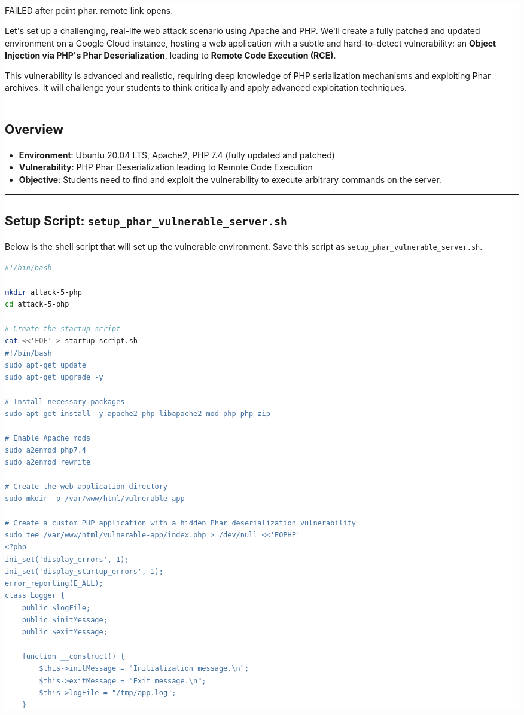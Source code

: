 FAILED after point phar. remote link opens. 

Let's set up a challenging, real-life web attack scenario using Apache and PHP. We'll create a fully patched and updated environment on a Google Cloud instance, hosting a web application with a subtle and hard-to-detect vulnerability: an **Object Injection via PHP's Phar Deserialization**, leading to **Remote Code Execution (RCE)**.

This vulnerability is advanced and realistic, requiring deep knowledge of PHP serialization mechanisms and exploiting Phar archives. It will challenge your students to think critically and apply advanced exploitation techniques.

---

## **Overview**

- **Environment**: Ubuntu 20.04 LTS, Apache2, PHP 7.4 (fully updated and patched)
- **Vulnerability**: PHP Phar Deserialization leading to Remote Code Execution
- **Objective**: Students need to find and exploit the vulnerability to execute arbitrary commands on the server.

---

## **Setup Script: `setup_phar_vulnerable_server.sh`**

Below is the shell script that will set up the vulnerable environment. Save this script as `setup_phar_vulnerable_server.sh`.

```bash
#!/bin/bash

mkdir attack-5-php
cd attack-5-php

# Create the startup script
cat <<'EOF' > startup-script.sh
#!/bin/bash
sudo apt-get update
sudo apt-get upgrade -y

# Install necessary packages
sudo apt-get install -y apache2 php libapache2-mod-php php-zip

# Enable Apache mods
sudo a2enmod php7.4
sudo a2enmod rewrite

# Create the web application directory
sudo mkdir -p /var/www/html/vulnerable-app

# Create a custom PHP application with a hidden Phar deserialization vulnerability
sudo tee /var/www/html/vulnerable-app/index.php > /dev/null <<'EOPHP'
<?php
ini_set('display_errors', 1);
ini_set('display_startup_errors', 1);
error_reporting(E_ALL);
class Logger {
    public $logFile;
    public $initMessage;
    public $exitMessage;

    function __construct() {
        $this->initMessage = "Initialization message.\n";
        $this->exitMessage = "Exit message.\n";
        $this->logFile = "/tmp/app.log";
    }
```